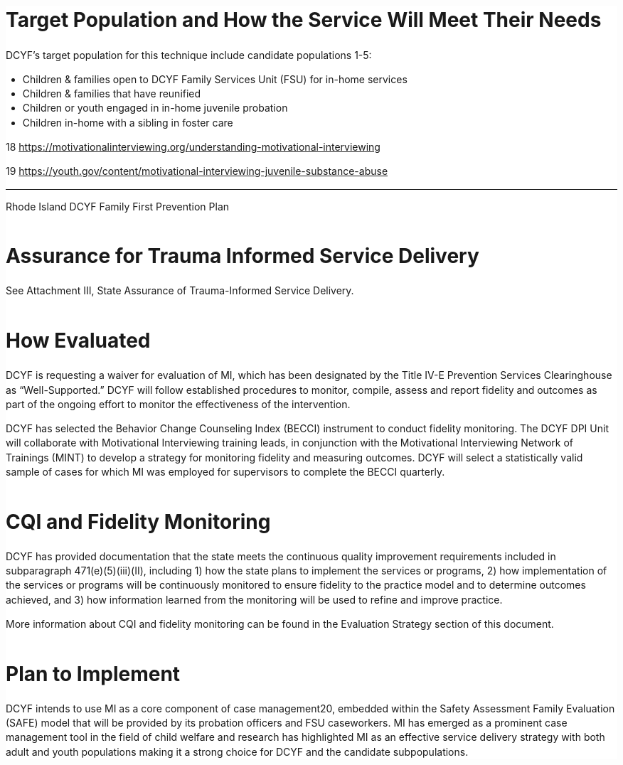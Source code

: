 # Target Population and How the Service Will Meet Their Needs

DCYF’s target population for this technique include candidate populations 1-5:

- Children & families open to DCYF Family Services Unit (FSU) for in-home services
- Children & families that have reunified
- Children or youth engaged in in-home juvenile probation
- Children in-home with a sibling in foster care

18 https://motivationalinterviewing.org/understanding-motivational-interviewing

19 https://youth.gov/content/motivational-interviewing-juvenile-substance-abuse



---

Rhode Island DCYF Family First Prevention Plan

# Assurance for Trauma Informed Service Delivery

See Attachment III, State Assurance of Trauma-Informed Service Delivery.

# How Evaluated

DCYF is requesting a waiver for evaluation of MI, which has been designated by the Title IV-E Prevention Services Clearinghouse as “Well-Supported.” DCYF will follow established procedures to monitor, compile, assess and report fidelity and outcomes as part of the ongoing effort to monitor the effectiveness of the intervention.

DCYF has selected the Behavior Change Counseling Index (BECCI) instrument to conduct fidelity monitoring. The DCYF DPI Unit will collaborate with Motivational Interviewing training leads, in conjunction with the Motivational Interviewing Network of Trainings (MINT) to develop a strategy for monitoring fidelity and measuring outcomes. DCYF will select a statistically valid sample of cases for which MI was employed for supervisors to complete the BECCI quarterly.

# CQI and Fidelity Monitoring

DCYF has provided documentation that the state meets the continuous quality improvement requirements included in subparagraph 471(e)(5)(iii)(II), including 1) how the state plans to implement the services or programs, 2) how implementation of the services or programs will be continuously monitored to ensure fidelity to the practice model and to determine outcomes achieved, and 3) how information learned from the monitoring will be used to refine and improve practice.

More information about CQI and fidelity monitoring can be found in the Evaluation Strategy section of this document.

# Plan to Implement

DCYF intends to use MI as a core component of case management20, embedded within the Safety Assessment Family Evaluation (SAFE) model that will be provided by its probation officers and FSU caseworkers. MI has emerged as a prominent case management tool in the field of child welfare and research has highlighted MI as an effective service delivery strategy with both adult and youth populations making it a strong choice for DCYF and the candidate subpopulations.

